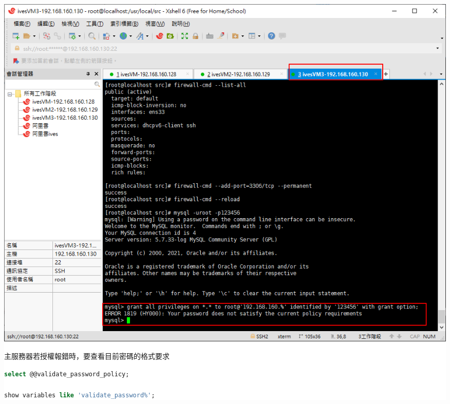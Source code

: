 ![image](./images/20210131143753.png)

主服務器若授權報錯時，要查看目前密碼的格式要求

```sql
select @@validate_password_policy;

show variables like 'validate_password%';
```
